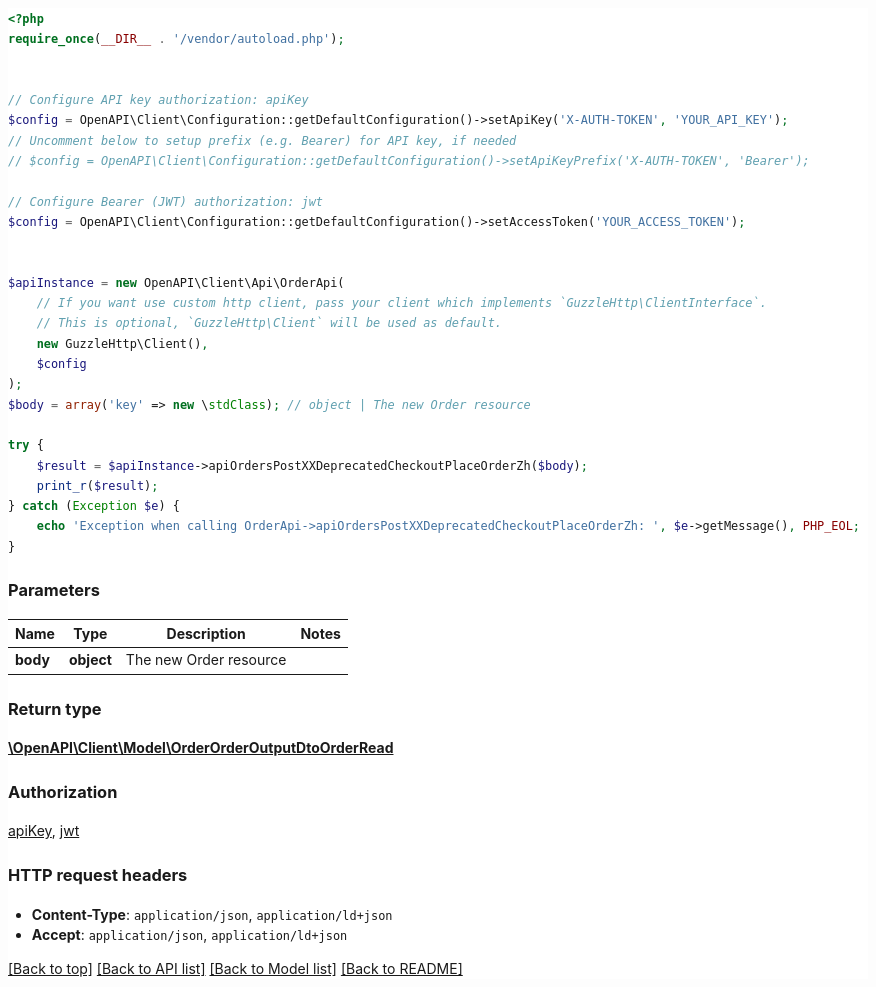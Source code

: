 ```php
<?php
require_once(__DIR__ . '/vendor/autoload.php');


// Configure API key authorization: apiKey
$config = OpenAPI\Client\Configuration::getDefaultConfiguration()->setApiKey('X-AUTH-TOKEN', 'YOUR_API_KEY');
// Uncomment below to setup prefix (e.g. Bearer) for API key, if needed
// $config = OpenAPI\Client\Configuration::getDefaultConfiguration()->setApiKeyPrefix('X-AUTH-TOKEN', 'Bearer');

// Configure Bearer (JWT) authorization: jwt
$config = OpenAPI\Client\Configuration::getDefaultConfiguration()->setAccessToken('YOUR_ACCESS_TOKEN');


$apiInstance = new OpenAPI\Client\Api\OrderApi(
    // If you want use custom http client, pass your client which implements `GuzzleHttp\ClientInterface`.
    // This is optional, `GuzzleHttp\Client` will be used as default.
    new GuzzleHttp\Client(),
    $config
);
$body = array('key' => new \stdClass); // object | The new Order resource

try {
    $result = $apiInstance->apiOrdersPostXXDeprecatedCheckoutPlaceOrderZh($body);
    print_r($result);
} catch (Exception $e) {
    echo 'Exception when calling OrderApi->apiOrdersPostXXDeprecatedCheckoutPlaceOrderZh: ', $e->getMessage(), PHP_EOL;
}
```

### Parameters

| Name | Type | Description  | Notes |
| ------------- | ------------- | ------------- | ------------- |
| **body** | **object**| The new Order resource | |

### Return type

[**\OpenAPI\Client\Model\OrderOrderOutputDtoOrderRead**](../Model/OrderOrderOutputDtoOrderRead.md)

### Authorization

[apiKey](../../README.md#apiKey), [jwt](../../README.md#jwt)

### HTTP request headers

- **Content-Type**: `application/json`, `application/ld+json`
- **Accept**: `application/json`, `application/ld+json`

[[Back to top]](#) [[Back to API list]](../../README.md#endpoints)
[[Back to Model list]](../../README.md#models)
[[Back to README]](../../README.md)
